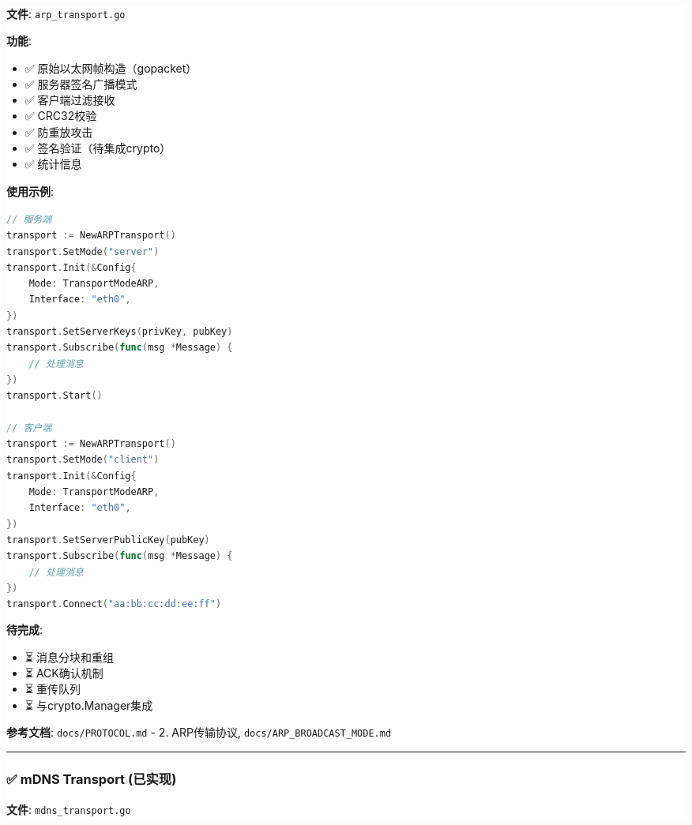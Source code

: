 **文件**: `arp_transport.go`

**功能**:
- ✅ 原始以太网帧构造（gopacket）
- ✅ 服务器签名广播模式
- ✅ 客户端过滤接收
- ✅ CRC32校验
- ✅ 防重放攻击
- ✅ 签名验证（待集成crypto）
- ✅ 统计信息

**使用示例**:

```go
// 服务端
transport := NewARPTransport()
transport.SetMode("server")
transport.Init(&Config{
    Mode: TransportModeARP,
    Interface: "eth0",
})
transport.SetServerKeys(privKey, pubKey)
transport.Subscribe(func(msg *Message) {
    // 处理消息
})
transport.Start()

// 客户端
transport := NewARPTransport()
transport.SetMode("client")
transport.Init(&Config{
    Mode: TransportModeARP,
    Interface: "eth0",
})
transport.SetServerPublicKey(pubKey)
transport.Subscribe(func(msg *Message) {
    // 处理消息
})
transport.Connect("aa:bb:cc:dd:ee:ff")
```

**待完成**:
- ⏳ 消息分块和重组
- ⏳ ACK确认机制
- ⏳ 重传队列
- ⏳ 与crypto.Manager集成

**参考文档**: `docs/PROTOCOL.md` - 2. ARP传输协议, `docs/ARP_BROADCAST_MODE.md`

---

### ✅ mDNS Transport (已实现)

**文件**: `mdns_transport.go`
